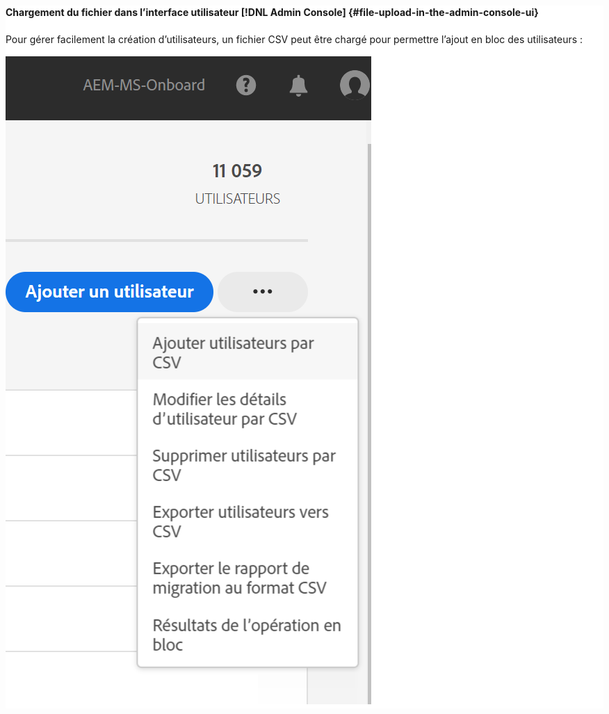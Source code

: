 #### Chargement du fichier dans l’interface utilisateur [!DNL Admin Console] {#file-upload-in-the-admin-console-ui}

Pour gérer facilement la création d’utilisateurs, un fichier CSV peut être chargé pour permettre l’ajout en bloc des utilisateurs :

![image2018-9-23_18-59-57](assets/image2018-9-23_18-59-57.png)
